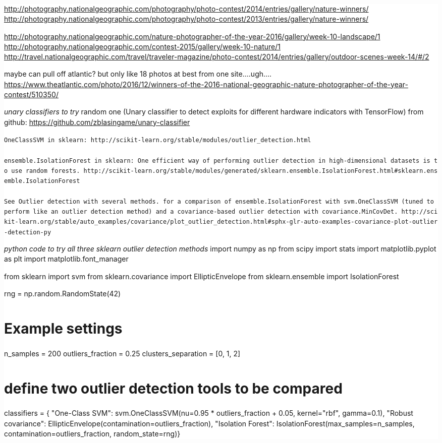 http://photography.nationalgeographic.com/photography/photo-contest/2014/entries/gallery/nature-winners/
http://photography.nationalgeographic.com/photography/photo-contest/2013/entries/gallery/nature-winners/


http://photography.nationalgeographic.com/nature-photographer-of-the-year-2016/gallery/week-10-landscape/1
http://photography.nationalgeographic.com/contest-2015/gallery/week-10-nature/1
http://travel.nationalgeographic.com/travel/traveler-magazine/photo-contest/2014/entries/gallery/outdoor-scenes-week-14/#/2


maybe can pull off atlantic? but only like 18 photos at best from one site....ugh....
https://www.theatlantic.com/photo/2016/12/winners-of-the-2016-national-geographic-nature-photographer-of-the-year-contest/510350/


*unary classifiers to try*
    random one (Unary classifier to detect exploits for different hardware indicators with TensorFlow) from github: https://github.com/zblasingame/unary-classifier


    OneClassSVM in sklearn: http://scikit-learn.org/stable/modules/outlier_detection.html

    ensemble.IsolationForest in sklearn: One efficient way of performing outlier detection in high-dimensional datasets is to use random forests. http://scikit-learn.org/stable/modules/generated/sklearn.ensemble.IsolationForest.html#sklearn.ensemble.IsolationForest

    See Outlier detection with several methods. for a comparison of ensemble.IsolationForest with svm.OneClassSVM (tuned to perform like an outlier detection method) and a covariance-based outlier detection with covariance.MinCovDet. http://scikit-learn.org/stable/auto_examples/covariance/plot_outlier_detection.html#sphx-glr-auto-examples-covariance-plot-outlier-detection-py

*python code to try all three sklearn outlier detection methods*
import numpy as np
from scipy import stats
import matplotlib.pyplot as plt
import matplotlib.font_manager

from sklearn import svm
from sklearn.covariance import EllipticEnvelope
from sklearn.ensemble import IsolationForest

rng = np.random.RandomState(42)

# Example settings
n_samples = 200
outliers_fraction = 0.25
clusters_separation = [0, 1, 2]

# define two outlier detection tools to be compared
classifiers = {
    "One-Class SVM": svm.OneClassSVM(nu=0.95 * outliers_fraction + 0.05,
                                     kernel="rbf", gamma=0.1),
    "Robust covariance": EllipticEnvelope(contamination=outliers_fraction),
    "Isolation Forest": IsolationForest(max_samples=n_samples,
                                        contamination=outliers_fraction,
                                        random_state=rng)}
